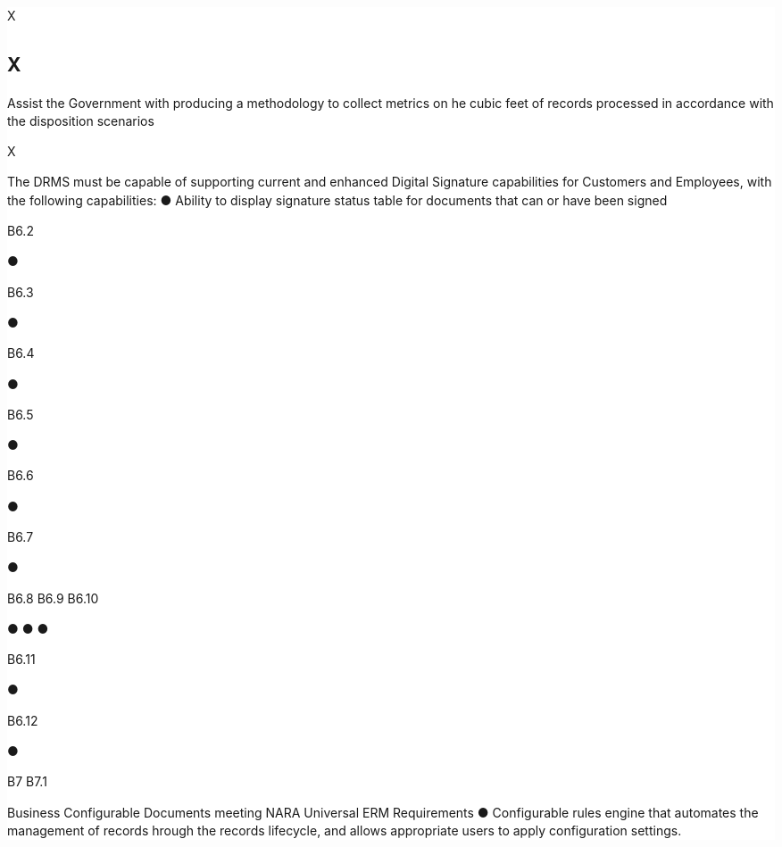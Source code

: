 X
## X

Assist the Government with producing a methodology to collect metrics on
he cubic feet of records processed in accordance with the disposition
scenarios

X

The DRMS must be capable of supporting current and enhanced Digital
Signature capabilities for Customers and Employees, with the following
capabilities:
● Ability to display signature status table for documents that can or have been
signed

B6.2

●

B6.3

●

B6.4

●

B6.5

●

B6.6

●

B6.7

●

B6.8
B6.9
B6.10

●
●
●

B6.11

●

B6.12

●

B7
B7.1

Business Configurable Documents meeting NARA Universal ERM Requirements
● Configurable rules engine that automates the management of records
hrough the records lifecycle, and allows appropriate users to apply
configuration settings.
